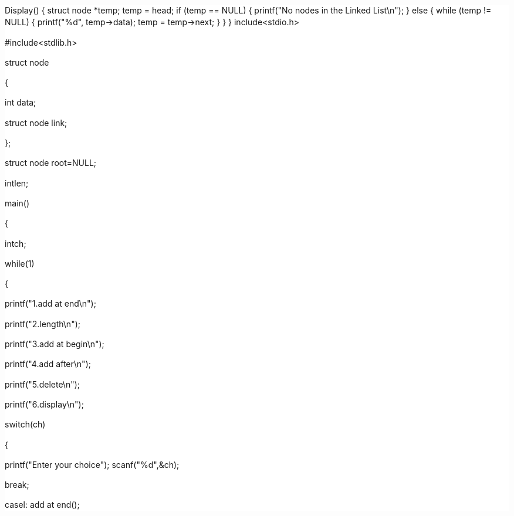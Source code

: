 Display() {
    struct node *temp;
    temp = head;
    if (temp == NULL) {
        printf("No nodes in the Linked List\n");
    } else {
        while (temp != NULL) {
            printf("%d", temp->data);
            temp = temp->next;
        }
    }
}
include<stdio.h>

#include<stdlib.h>

struct node

{

int data;

struct node link;

};

struct node root=NULL;

intlen;

main()

{

intch;

while(1)

{

printf("1.add at end\n");

printf("2.length\n");

printf("3.add at begin\n");

printf("4.add after\n");

printf("5.delete\n");

printf("6.display\n");

switch(ch)

{

printf("Enter your choice"); scanf("%d",&ch);

break;

casel: add at end();
